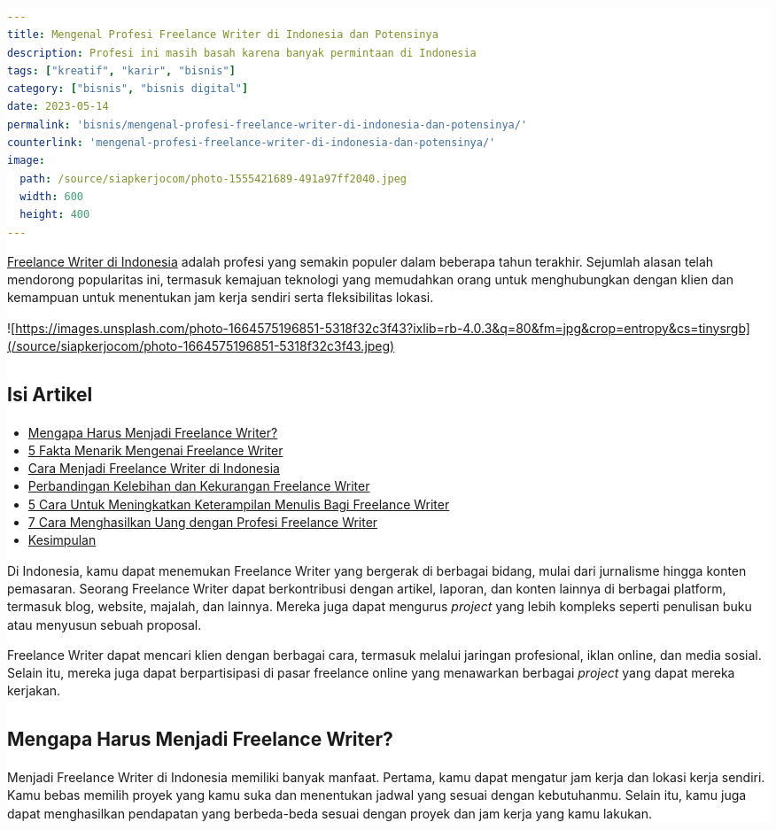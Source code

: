 ```yaml
---
title: Mengenal Profesi Freelance Writer di Indonesia dan Potensinya
description: Profesi ini masih basah karena banyak permintaan di Indonesia
tags: ["kreatif", "karir", "bisnis"]
category: ["bisnis", "bisnis digital"]
date: 2023-05-14
permalink: 'bisnis/mengenal-profesi-freelance-writer-di-indonesia-dan-potensinya/'
counterlink: 'mengenal-profesi-freelance-writer-di-indonesia-dan-potensinya/'
image:
  path: /source/siapkerjocom/photo-1555421689-491a97ff2040.jpeg
  width: 600
  height: 400
---
```


[Freelance Writer di Indonesia](https://blog.siapkerjo.com/bisnis/mengenal-profesi-freelance-writer-di-indonesia-dan-potensinya/) adalah profesi yang semakin populer dalam beberapa tahun terakhir. Sejumlah alasan telah mendorong popularitas ini, termasuk kemajuan teknologi yang memudahkan orang untuk menghubungkan dengan klien dan kemampuan untuk menentukan jam kerja sendiri serta fleksibilitas lokasi.

![https://images.unsplash.com/photo-1664575196851-5318f32c3f43?ixlib=rb-4.0.3&q=80&fm=jpg&crop=entropy&cs=tinysrgb](/source/siapkerjocom/photo-1664575196851-5318f32c3f43.jpeg)

## Isi Artikel

- [Mengapa Harus Menjadi Freelance Writer?](#mengapa-harus-menjadi-freelance-writer)
- [5 Fakta Menarik Mengenai Freelance Writer](#5-fakta-menarik-mengenai-freelance-writer)
- [Cara Menjadi Freelance Writer di Indonesia](#cara-menjadi-freelance-writer-di-indonesia)
- [Perbandingan Kelebihan dan Kekurangan Freelance Writer](#perbandingan-kelebihan-dan-kekurangan-freelance-writer)
- [5 Cara Untuk Meningkatkan Keterampilan Menulis Bagi Freelance Writer](#5-cara-untuk-meningkatkan-keterampilan-menulis-bagi-freelance-writer)
- [7 Cara Menghasilkan Uang dengan Profesi Freelance Writer](#7-cara-menghasilkan-uang-dengan-profesi-freelance-writer)
- [Kesimpulan](#kesimpulan)

Di Indonesia, kamu dapat menemukan Freelance Writer yang bergerak di berbagai bidang, mulai dari jurnalisme hingga konten pemasaran. Seorang Freelance Writer dapat berkontribusi dengan artikel, laporan, dan konten lainnya di berbagai platform, termasuk blog, website, majalah, dan lainnya. Mereka juga dapat mengurus *project* yang lebih kompleks seperti penulisan buku atau menyusun sebuah proposal.

Freelance Writer dapat mencari klien dengan berbagai cara, termasuk melalui jaringan profesional, iklan online, dan media sosial. Selain itu, mereka juga dapat berpartisipasi di pasar freelance online yang menawarkan berbagai *project* yang dapat mereka kerjakan.

## Mengapa Harus Menjadi Freelance Writer?

Menjadi Freelance Writer di Indonesia memiliki banyak manfaat. Pertama, kamu dapat mengatur jam kerja dan lokasi kerja sendiri. Kamu bebas memilih proyek yang kamu suka dan menentukan jadwal yang sesuai dengan kebutuhanmu. Selain itu, kamu juga dapat menghasilkan pendapatan yang berbeda-beda sesuai dengan proyek dan jam kerja yang kamu lakukan.
